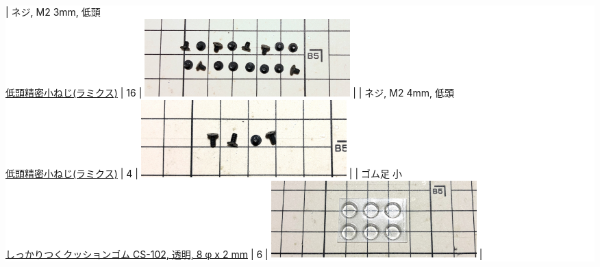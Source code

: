 | ネジ, M2 3mm, 低頭<br>[低頭精密小ねじ(ラミクス)](https://wilco.jp/products/F/FX-EB.html) | 16 | [<img alt="" src="../assets/BuildGuide_DN0031/IMG_4124.jpeg" width="300">](../assets/BuildGuide_DN0031/IMG_4124.jpeg) |
| ネジ, M2 4mm, 低頭<br>[低頭精密小ねじ(ラミクス)](https://wilco.jp/products/F/FX-EB.html) | 4 | [<img alt="" src="../assets/BuildGuide_DN0031/IMG_4125.jpeg" width="300">](../assets/BuildGuide_DN0031/IMG_4125.jpeg) |
| ゴム足 小<br>[しっかりつくクッションゴム CS-102, 透明, 8 φ x 2 mm](https://www.3mcompany.jp/3M/ja_JP/p/d/v000453068/) | 6 | [<img alt="" src="../assets/BuildGuide_DN0031/IMG_4126.jpeg" width="300">](../assets/BuildGuide_DN0031/IMG_4126.jpeg) |
